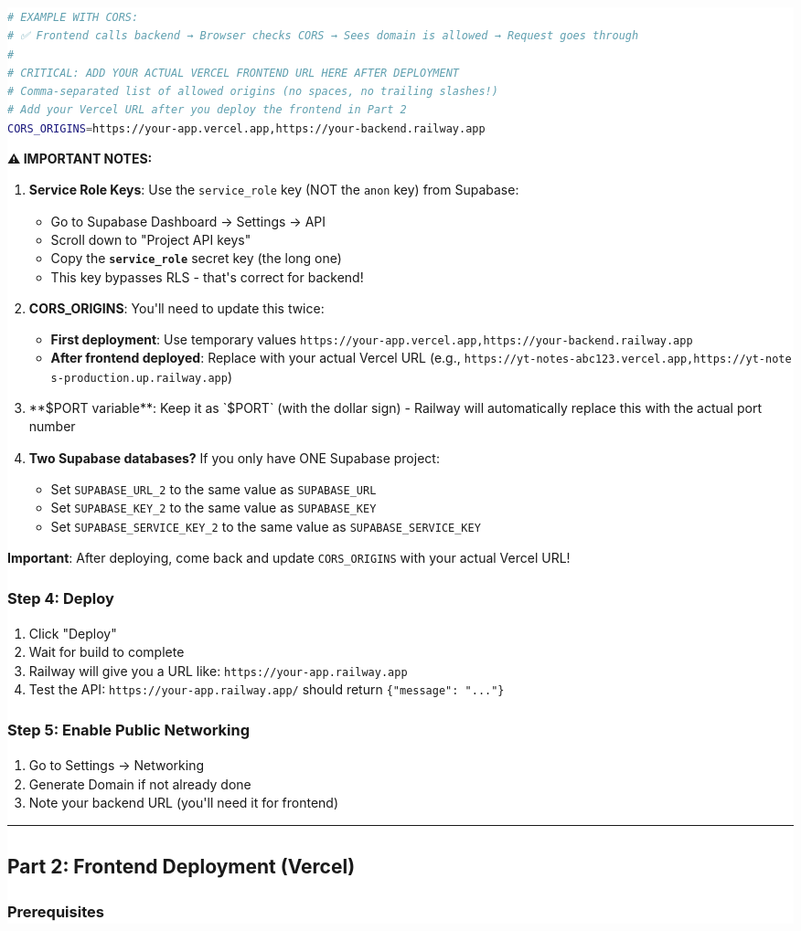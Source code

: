 ```bash
# EXAMPLE WITH CORS:
# ✅ Frontend calls backend → Browser checks CORS → Sees domain is allowed → Request goes through
#
# CRITICAL: ADD YOUR ACTUAL VERCEL FRONTEND URL HERE AFTER DEPLOYMENT
# Comma-separated list of allowed origins (no spaces, no trailing slashes!)
# Add your Vercel URL after you deploy the frontend in Part 2
CORS_ORIGINS=https://your-app.vercel.app,https://your-backend.railway.app
```

**⚠️ IMPORTANT NOTES:**

1. **Service Role Keys**: Use the `service_role` key (NOT the `anon` key) from Supabase:

   - Go to Supabase Dashboard → Settings → API
   - Scroll down to "Project API keys"
   - Copy the **`service_role`** secret key (the long one)
   - This key bypasses RLS - that's correct for backend!

2. **CORS_ORIGINS**: You'll need to update this twice:

   - **First deployment**: Use temporary values `https://your-app.vercel.app,https://your-backend.railway.app`
   - **After frontend deployed**: Replace with your actual Vercel URL (e.g., `https://yt-notes-abc123.vercel.app,https://yt-notes-production.up.railway.app`)

3. **$PORT variable**: Keep it as `$PORT` (with the dollar sign) - Railway will automatically replace this with the actual port number

4. **Two Supabase databases?** If you only have ONE Supabase project:
   - Set `SUPABASE_URL_2` to the same value as `SUPABASE_URL`
   - Set `SUPABASE_KEY_2` to the same value as `SUPABASE_KEY`
   - Set `SUPABASE_SERVICE_KEY_2` to the same value as `SUPABASE_SERVICE_KEY`

**Important**: After deploying, come back and update `CORS_ORIGINS` with your actual Vercel URL!

### Step 4: Deploy

1. Click "Deploy"
2. Wait for build to complete
3. Railway will give you a URL like: `https://your-app.railway.app`
4. Test the API: `https://your-app.railway.app/` should return `{"message": "..."}`

### Step 5: Enable Public Networking

1. Go to Settings → Networking
2. Generate Domain if not already done
3. Note your backend URL (you'll need it for frontend)

---

## Part 2: Frontend Deployment (Vercel)

### Prerequisites
